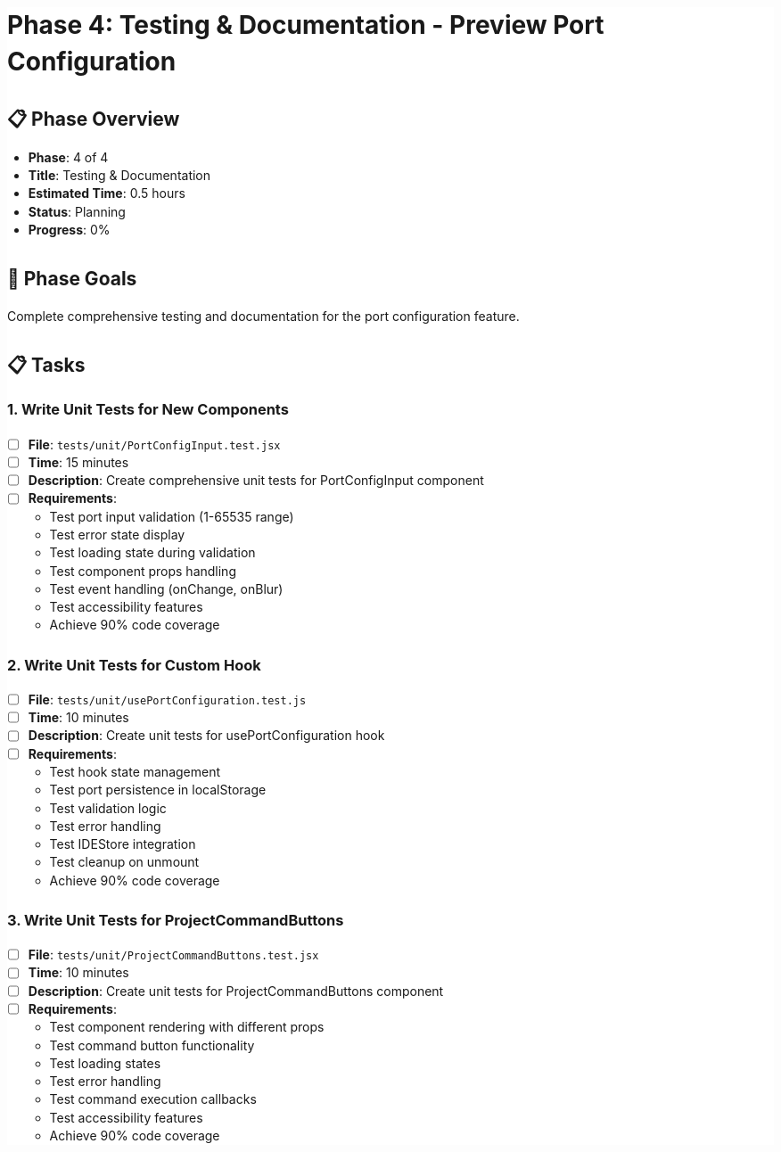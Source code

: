 # Phase 4: Testing & Documentation - Preview Port Configuration

## 📋 Phase Overview
- **Phase**: 4 of 4
- **Title**: Testing & Documentation
- **Estimated Time**: 0.5 hours
- **Status**: Planning
- **Progress**: 0%

## 🎯 Phase Goals
Complete comprehensive testing and documentation for the port configuration feature.

## 📋 Tasks

### 1. Write Unit Tests for New Components
- [ ] **File**: `tests/unit/PortConfigInput.test.jsx`
- [ ] **Time**: 15 minutes
- [ ] **Description**: Create comprehensive unit tests for PortConfigInput component
- [ ] **Requirements**:
  - Test port input validation (1-65535 range)
  - Test error state display
  - Test loading state during validation
  - Test component props handling
  - Test event handling (onChange, onBlur)
  - Test accessibility features
  - Achieve 90% code coverage

### 2. Write Unit Tests for Custom Hook
- [ ] **File**: `tests/unit/usePortConfiguration.test.js`
- [ ] **Time**: 10 minutes
- [ ] **Description**: Create unit tests for usePortConfiguration hook
- [ ] **Requirements**:
  - Test hook state management
  - Test port persistence in localStorage
  - Test validation logic
  - Test error handling
  - Test IDEStore integration
  - Test cleanup on unmount
  - Achieve 90% code coverage

### 3. Write Unit Tests for ProjectCommandButtons
- [ ] **File**: `tests/unit/ProjectCommandButtons.test.jsx`
- [ ] **Time**: 10 minutes
- [ ] **Description**: Create unit tests for ProjectCommandButtons component
- [ ] **Requirements**:
  - Test component rendering with different props
  - Test command button functionality
  - Test loading states
  - Test error handling
  - Test command execution callbacks
  - Test accessibility features
  - Achieve 90% code coverage
